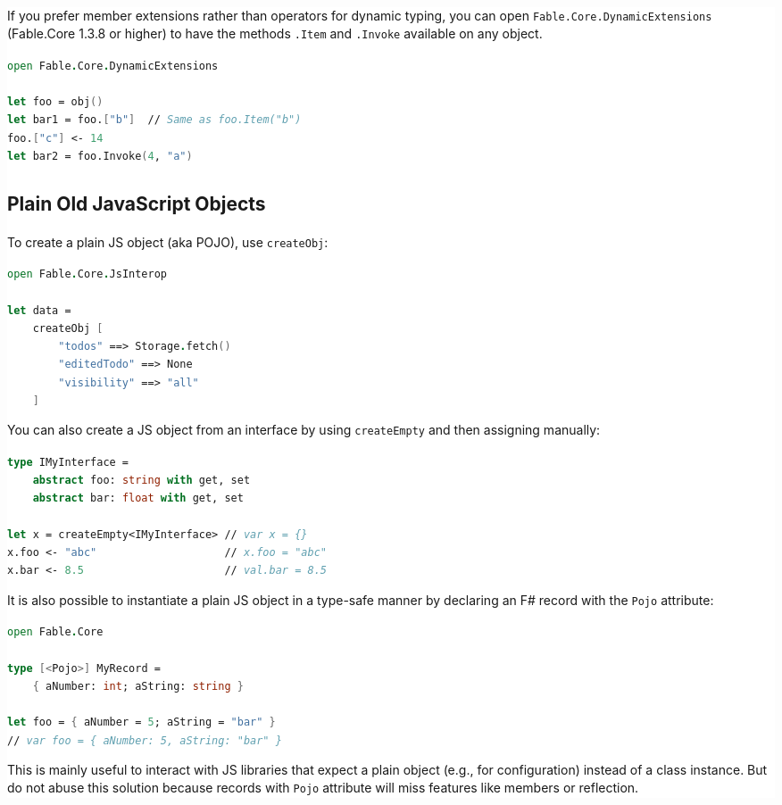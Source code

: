 If you prefer member extensions rather than operators for dynamic typing, you can open `Fable.Core.DynamicExtensions` (Fable.Core 1.3.8 or higher) to have the methods `.Item` and `.Invoke` available on any object.

```fsharp
open Fable.Core.DynamicExtensions

let foo = obj()
let bar1 = foo.["b"]  // Same as foo.Item("b")
foo.["c"] <- 14
let bar2 = foo.Invoke(4, "a")
```

## Plain Old JavaScript Objects

To create a plain JS object (aka POJO), use `createObj`:

```fsharp
open Fable.Core.JsInterop

let data =
    createObj [
        "todos" ==> Storage.fetch()
        "editedTodo" ==> None
        "visibility" ==> "all"
    ]
```

You can also create a JS object from an interface by using `createEmpty` and then assigning manually:

```fsharp
type IMyInterface =
    abstract foo: string with get, set
    abstract bar: float with get, set

let x = createEmpty<IMyInterface> // var x = {}
x.foo <- "abc"                    // x.foo = "abc"
x.bar <- 8.5                      // val.bar = 8.5
```

It is also possible to instantiate a plain JS object in a type-safe manner by declaring an F# record with the `Pojo` attribute:

```fsharp
open Fable.Core

type [<Pojo>] MyRecord =
    { aNumber: int; aString: string }

let foo = { aNumber = 5; aString = "bar" }
// var foo = { aNumber: 5, aString: "bar" }
```

This is mainly useful to interact with JS libraries that expect a plain object (e.g., for configuration) instead of a class instance. But do not abuse this solution because records with `Pojo` attribute will miss features like members or reflection.
